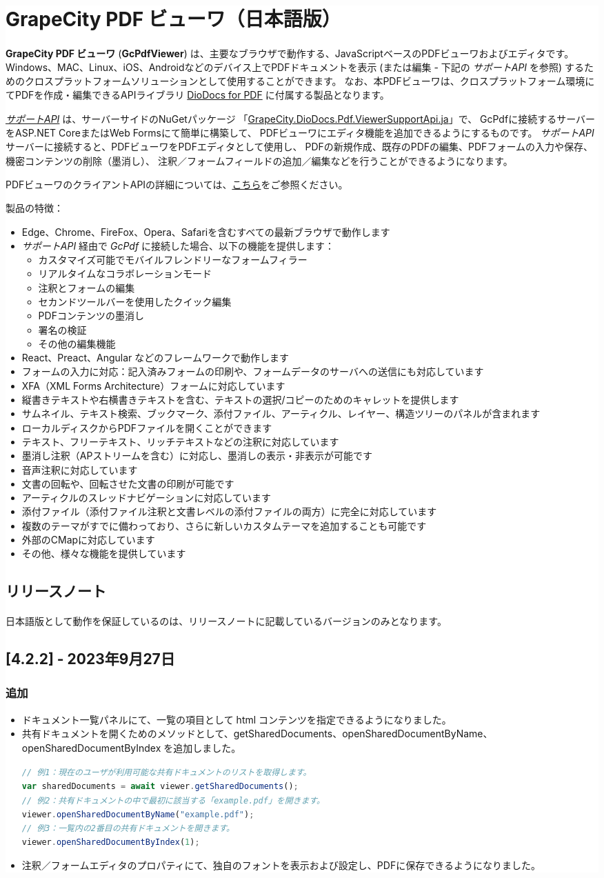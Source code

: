 
# <a id="japanese"></a>GrapeCity PDF ビューワ（日本語版）

__GrapeCity PDF ビューワ__ (__GcPdfViewer__) は、主要なブラウザで動作する、JavaScriptベースのPDFビューワおよびエディタです。Windows、MAC、Linux、iOS、Androidなどのデバイス上でPDFドキュメントを表示 (または編集 - 下記の _サポートAPI_ を参照) するためのクロスプラットフォームソリューションとして使用することができます。
なお、本PDFビューワは、クロスプラットフォーム環境にてPDFを作成・編集できるAPIライブラリ [DioDocs for PDF](https://www.grapecity.co.jp/developer/diodocs/pdf) に付属する製品となります。

[_サポートAPI_](#support_api_ja) は、サーバーサイドのNuGetパッケージ
「[GrapeCity.DioDocs.Pdf.ViewerSupportApi.ja](https://www.nuget.org/packages/GrapeCity.DioDocs.Pdf.ViewerSupportApi.ja/)」で、
GcPdfに接続するサーバーをASP.&#8203;NET CoreまたはWeb Formsにて簡単に構築して、
PDFビューワにエディタ機能を追加できるようにするものです。
_サポートAPI_ サーバーに接続すると、PDFビューワをPDFエディタとして使用し、
PDFの新規作成、既存のPDFの編集、PDFフォームの入力や保存、機密コンテンツの削除（墨消し）、
注釈／フォームフィールドの追加／編集などを行うことができるようになります。

PDFビューワのクライアントAPIの詳細については、[こちら](https://docs.grapecity.com/help/diodocs/pdfviewer/)をご参照ください。

製品の特徴：
- Edge、Chrome、FireFox、Opera、Safariを含むすべての最新ブラウザで動作します
- _サポートAPI_ 経由で _GcPdf_  に接続した場合、以下の機能を提供します：
  - カスタマイズ可能でモバイルフレンドリーなフォームフィラー
  - リアルタイムなコラボレーションモード
  - 注釈とフォームの編集
  - セカンドツールバーを使用したクイック編集
  - PDFコンテンツの墨消し
  - 署名の検証
  - その他の編集機能
- React、Preact、Angular などのフレームワークで動作します
- フォームの入力に対応：記入済みフォームの印刷や、フォームデータのサーバへの送信にも対応しています
- XFA（XML Forms Architecture）フォームに対応しています
- 縦書きテキストや右横書きテキストを含む、テキストの選択/コピーのためのキャレットを提供します
- サムネイル、テキスト検索、ブックマーク、添付ファイル、アーティクル、レイヤー、構造ツリーのパネルが含まれます
- ローカルディスクからPDFファイルを開くことができます
- テキスト、フリーテキスト、リッチテキストなどの注釈に対応しています
- 墨消し注釈（APストリームを含む）に対応し、墨消しの表示・非表示が可能です
- 音声注釈に対応しています
- 文書の回転や、回転させた文書の印刷が可能です
- アーティクルのスレッドナビゲーションに対応しています
- 添付ファイル（添付ファイル注釈と文書レベルの添付ファイルの両方）に完全に対応しています
- 複数のテーマがすでに備わっており、さらに新しいカスタムテーマを追加することも可能です
- 外部のCMapに対応しています
- その他、様々な機能を提供しています

## リリースノート
日本語版として動作を保証しているのは、リリースノートに記載しているバージョンのみとなります。

## [4.2.2] - 2023年9月27日
### 追加
- ドキュメント一覧パネルにて、一覧の項目として html コンテンツを指定できるようになりました。
- 共有ドキュメントを開くためのメソッドとして、getSharedDocuments、openSharedDocumentByName、openSharedDocumentByIndex を追加しました。
  ```javascript
  // 例1：現在のユーザが利用可能な共有ドキュメントのリストを取得します。
  var sharedDocuments = await viewer.getSharedDocuments();
  // 例2：共有ドキュメントの中で最初に該当する「example.pdf」を開きます。
  viewer.openSharedDocumentByName("example.pdf");
  // 例3：一覧内の2番目の共有ドキュメントを開きます。
  viewer.openSharedDocumentByIndex(1);
  ```
- 注釈／フォームエディタのプロパティにて、独自のフォントを表示および設定し、PDFに保存できるようになりました。